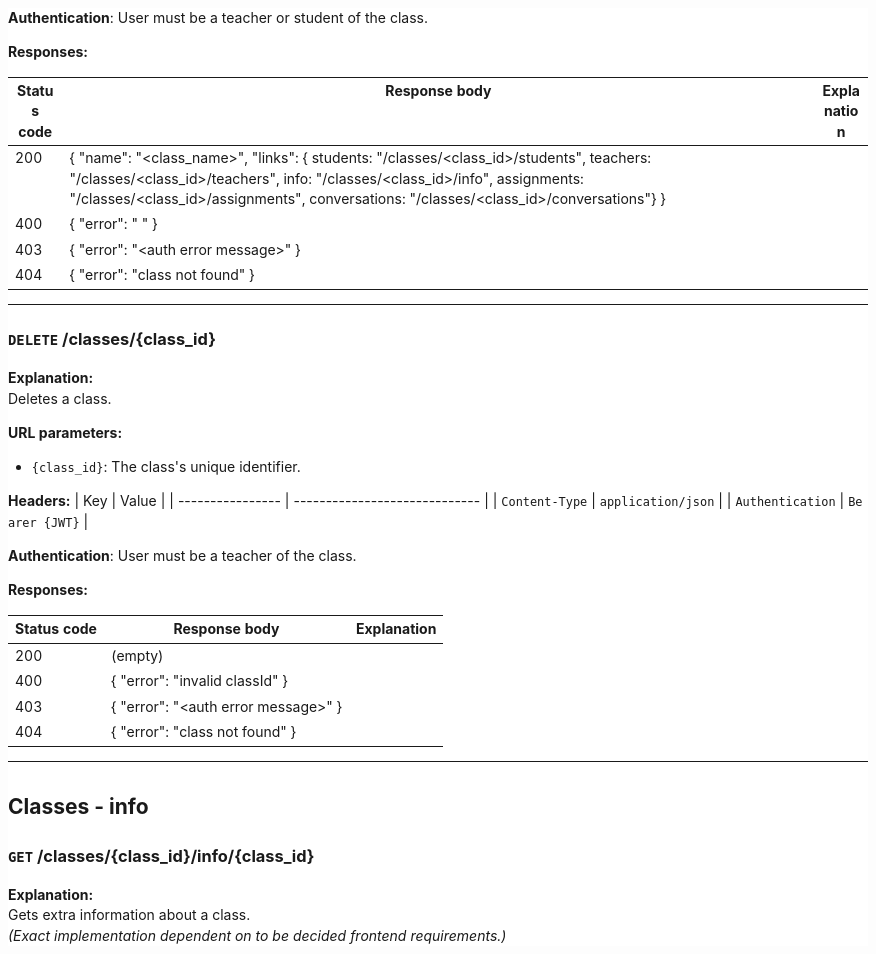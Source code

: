 **Authentication**:
User must be a teacher or student of the class.

**Responses:**

| Status code | Response body                                                                                                                                                                                                                                                          | Explanation |
| ----------- | ---------------------------------------------------------------------------------------------------------------------------------------------------------------------------------------------------------------------------------------------------------------------- | ----------- |
| 200         | { "name": "\<class_name>", "links": { students: "/classes/\<class_id>/students", teachers: "/classes/\<class_id>/teachers", info: "/classes/\<class_id>/info", assignments: "/classes/\<class_id>/assignments", conversations: "/classes/\<class_id>/conversations"} } |             |
| 400         | { "error": " " }                                                                                                                                                                                                                                                       |             |
| 403         | { "error": "\<auth error message>" }                                                                                                                                                                                                                                   |             |
| 404         | { "error": "class not found" }                                                                                                                                                                                                                                         |             |

---

### `DELETE` /classes/{class_id}

**Explanation:**  
Deletes a class.

**URL parameters:**

- `{class_id}`: The class's unique identifier.

**Headers:**
| Key | Value |
| ---------------- | ----------------------------- |
| `Content-Type` | `application/json` |
| `Authentication` | `Bearer {JWT}` |

**Authentication**:
User must be a teacher of the class.

**Responses:**

| Status code | Response body                        | Explanation |
| ----------- | ------------------------------------ | ----------- |
| 200         | (empty)                              |             |
| 400         | { "error": "invalid classId" }       |             |
| 403         | { "error": "\<auth error message>" } |             |
| 404         | { "error": "class not found" }       |             |

---

## Classes - info

### `GET` /classes/{class_id}/info/{class_id}

**Explanation:**  
Gets extra information about a class.  
_(Exact implementation dependent on to be decided frontend requirements.)_
